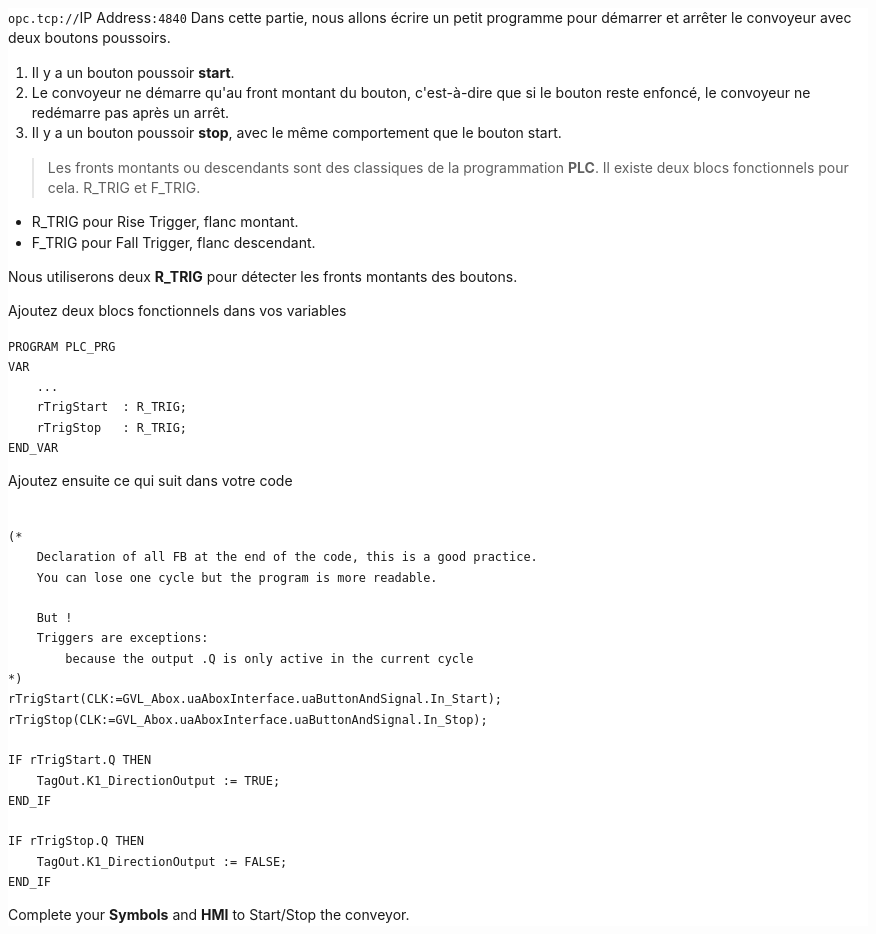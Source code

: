 ```opc.tcp://```IP Address```:4840``` 
Dans cette partie, nous allons écrire un petit programme pour démarrer et arrêter le convoyeur avec deux boutons poussoirs.
1. Il y a un bouton poussoir **start**.
2. Le convoyeur ne démarre qu'au front montant du bouton, c'est-à-dire que si le bouton reste enfoncé, le convoyeur ne redémarre pas après un arrêt.
3. Il y a un bouton poussoir **stop**, avec le même comportement que le bouton start.

> Les fronts montants ou descendants sont des classiques de la programmation **PLC**. Il existe deux blocs fonctionnels pour cela. R_TRIG et F_TRIG.

-   R_TRIG pour Rise Trigger, flanc montant.
-   F_TRIG pour Fall Trigger, flanc descendant.

Nous utiliserons deux **R_TRIG** pour détecter les fronts montants des boutons.

Ajoutez deux blocs fonctionnels dans vos variables

```iecst
PROGRAM PLC_PRG
VAR
    ...
    rTrigStart	: R_TRIG;
    rTrigStop   : R_TRIG;
END_VAR
```

Ajoutez ensuite ce qui suit dans votre code

```iecst

(*
    Declaration of all FB at the end of the code, this is a good practice.
    You can lose one cycle but the program is more readable.

    But !
    Triggers are exceptions:
        because the output .Q is only active in the current cycle
*)
rTrigStart(CLK:=GVL_Abox.uaAboxInterface.uaButtonAndSignal.In_Start);
rTrigStop(CLK:=GVL_Abox.uaAboxInterface.uaButtonAndSignal.In_Stop);

IF rTrigStart.Q THEN
    TagOut.K1_DirectionOutput := TRUE;
END_IF

IF rTrigStop.Q THEN
    TagOut.K1_DirectionOutput := FALSE;
END_IF

```
Complete your **Symbols** and **HMI** to Start/Stop the conveyor.
